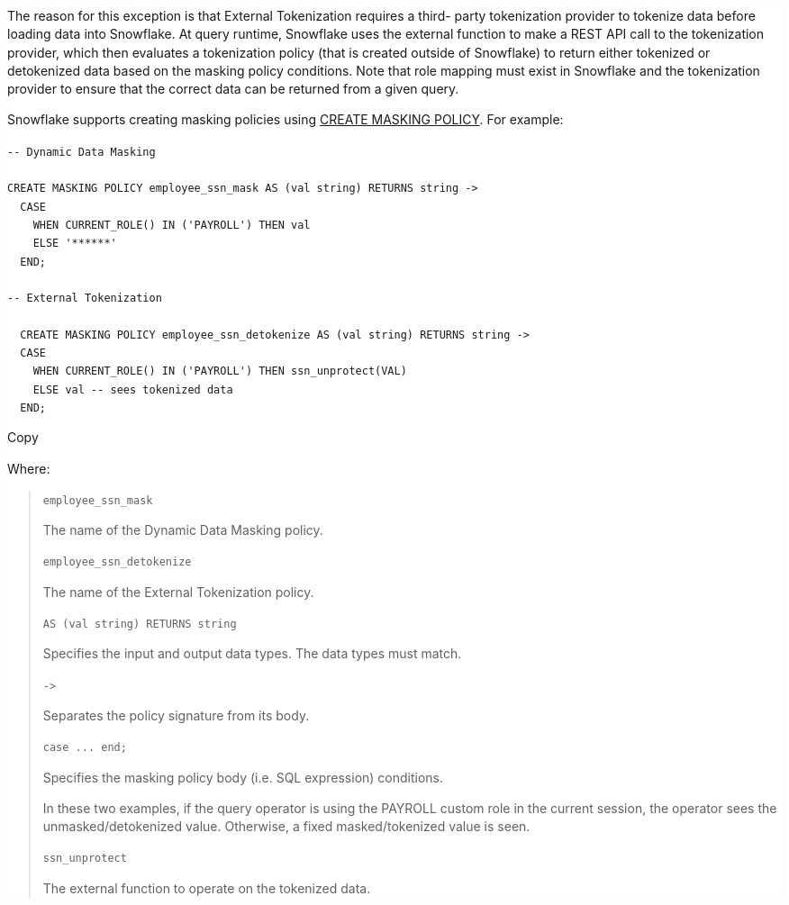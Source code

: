 The reason for this exception is that External Tokenization requires a third-
party tokenization provider to tokenize data before loading data into
Snowflake. At query runtime, Snowflake uses the external function to make a
REST API call to the tokenization provider, which then evaluates a
tokenization policy (that is created outside of Snowflake) to return either
tokenized or detokenized data based on the masking policy conditions. Note
that role mapping must exist in Snowflake and the tokenization provider to
ensure that the correct data can be returned from a given query.

Snowflake supports creating masking policies using [CREATE MASKING
POLICY](../sql-reference/sql/create-masking-policy). For example:

    
    
    -- Dynamic Data Masking
    
    CREATE MASKING POLICY employee_ssn_mask AS (val string) RETURNS string ->
      CASE
        WHEN CURRENT_ROLE() IN ('PAYROLL') THEN val
        ELSE '******'
      END;
    
    -- External Tokenization
    
      CREATE MASKING POLICY employee_ssn_detokenize AS (val string) RETURNS string ->
      CASE
        WHEN CURRENT_ROLE() IN ('PAYROLL') THEN ssn_unprotect(VAL)
        ELSE val -- sees tokenized data
      END;
    

Copy

Where:

> `employee_ssn_mask`
>  
>
> The name of the Dynamic Data Masking policy.
>
> `employee_ssn_detokenize`
>  
>
> The name of the External Tokenization policy.
>
> `AS (val string) RETURNS string`
>  
>
> Specifies the input and output data types. The data types must match.
>
> `->`
>  
>
> Separates the policy signature from its body.
>
> `case ... end;`
>  
>
> Specifies the masking policy body (i.e. SQL expression) conditions.
>
> In these two examples, if the query operator is using the PAYROLL custom
> role in the current session, the operator sees the unmasked/detokenized
> value. Otherwise, a fixed masked/tokenized value is seen.
>
> `ssn_unprotect`
>  
>
> The external function to operate on the tokenized data.
